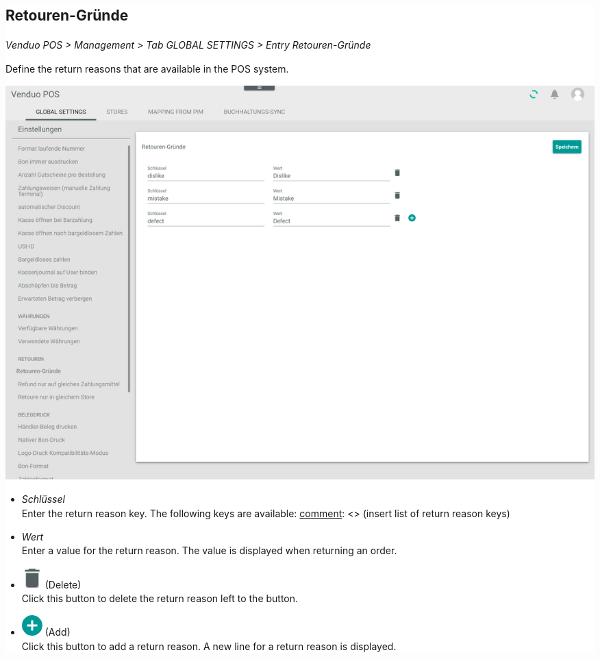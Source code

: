 ## Retouren-Gründe
*Venduo POS > Management > Tab GLOBAL SETTINGS > Entry Retouren-Gründe*

Define the return reasons that are available in the POS system.

![Retouren-Gründe](/Assets/Screenshots/VenduoPOS/Management/GlobalSettings/GS15.png "[Retouren-Gründe]")

- *Schlüssel*   
  Enter the return reason key. The following keys are available:
  [comment]: <> (insert list of return reason keys)

- *Wert*   
  Enter a value for the return reason. The value is displayed when returning an order.

- ![Delete](/Assets/Icons/Trash01.png "[Delete]") (Delete)   
  Click this button to delete the return reason left to the button.

- ![Add](/Assets/Icons/Plus04.png "[Add]") (Add)   
  Click this button to add a return reason. A new line for a return reason is displayed.


[comment]: <> (no section name for the first section -> Pay Desk and Payments?)
  [comment]: <> (Is it the maximum length of the number or the exact length?)
  [comment]: <> (What does it mean?)
  [comment]: <> (list of keys is needed)
[comment]: <> (is that right?)
  [comment]: <> ("Setting will be deleted, should always be active")
[comment]: <> (need information; Is that right?)
[comment]: <> (Is shelf name right? Not number of the shelf?)
  [comment]: <> (Should the country field be mandatory and a drop-down list?)